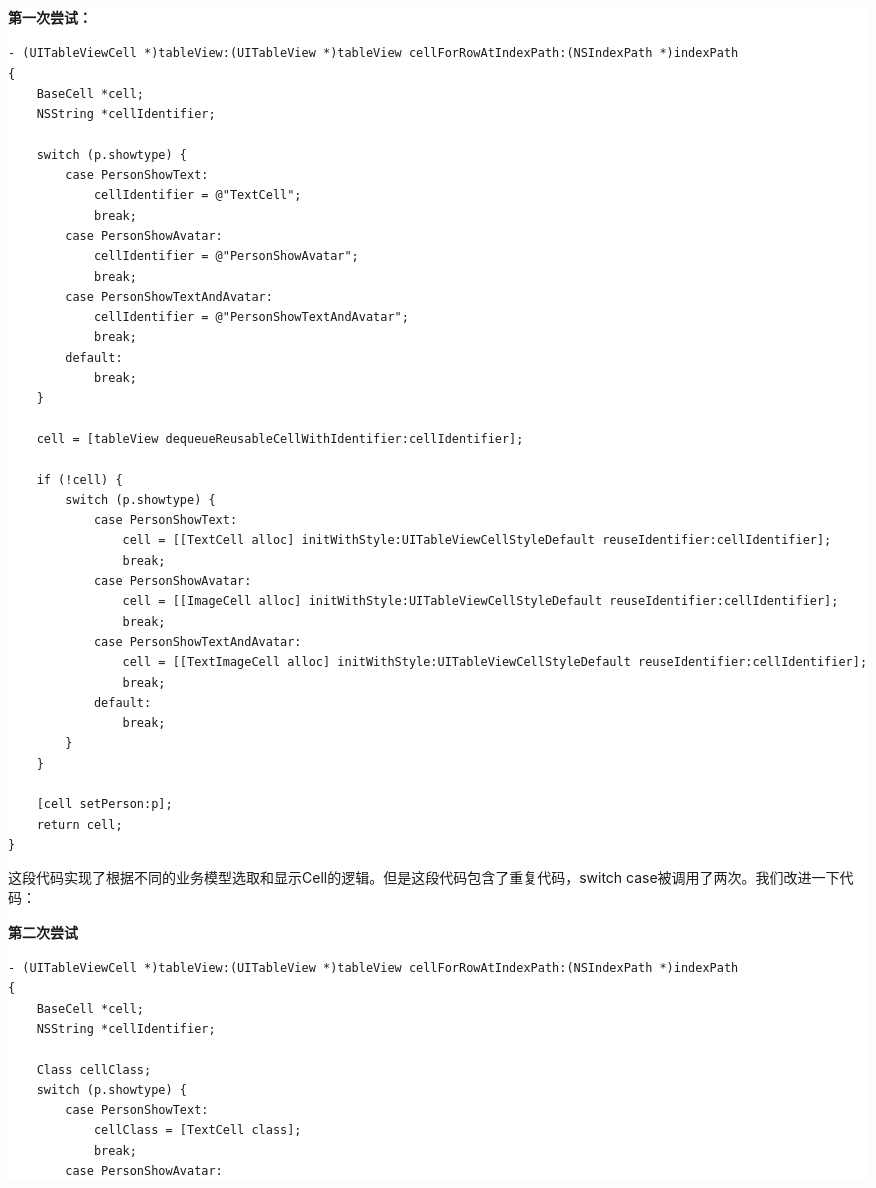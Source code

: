 **第一次尝试：**

```
- (UITableViewCell *)tableView:(UITableView *)tableView cellForRowAtIndexPath:(NSIndexPath *)indexPath
{
    BaseCell *cell;
    NSString *cellIdentifier;

    switch (p.showtype) {
        case PersonShowText:
            cellIdentifier = @"TextCell";
            break;
        case PersonShowAvatar:
            cellIdentifier = @"PersonShowAvatar";
            break;
        case PersonShowTextAndAvatar:
            cellIdentifier = @"PersonShowTextAndAvatar";
            break;
        default:
            break;
    }
    
    cell = [tableView dequeueReusableCellWithIdentifier:cellIdentifier];
    
    if (!cell) {
        switch (p.showtype) {
            case PersonShowText:
                cell = [[TextCell alloc] initWithStyle:UITableViewCellStyleDefault reuseIdentifier:cellIdentifier];
                break;
            case PersonShowAvatar:
                cell = [[ImageCell alloc] initWithStyle:UITableViewCellStyleDefault reuseIdentifier:cellIdentifier];
                break;
            case PersonShowTextAndAvatar:
                cell = [[TextImageCell alloc] initWithStyle:UITableViewCellStyleDefault reuseIdentifier:cellIdentifier];
                break;
            default:
                break;
        }
    }
    
    [cell setPerson:p];
    return cell;
}
```
这段代码实现了根据不同的业务模型选取和显示Cell的逻辑。但是这段代码包含了重复代码，switch case被调用了两次。我们改进一下代码：

**第二次尝试**

```
- (UITableViewCell *)tableView:(UITableView *)tableView cellForRowAtIndexPath:(NSIndexPath *)indexPath
{
    BaseCell *cell;
    NSString *cellIdentifier;

	Class cellClass;
    switch (p.showtype) {
        case PersonShowText:
            cellClass = [TextCell class];
            break;
        case PersonShowAvatar:
```